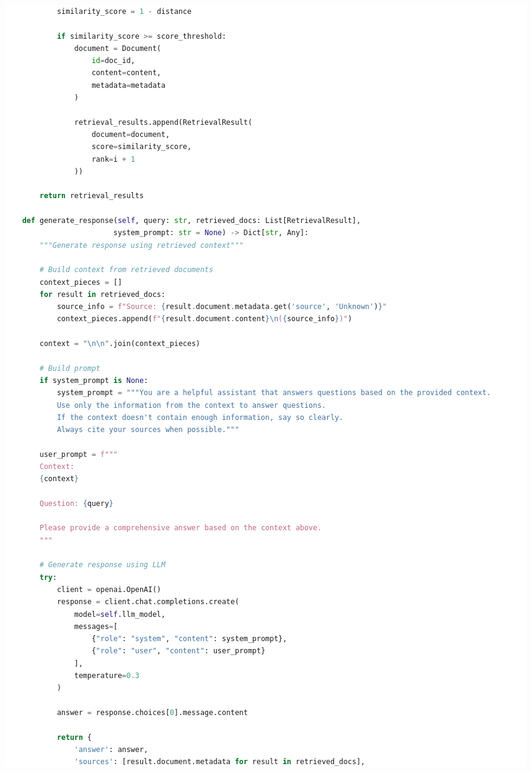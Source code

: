 ```python
            similarity_score = 1 - distance
            
            if similarity_score >= score_threshold:
                document = Document(
                    id=doc_id,
                    content=content,
                    metadata=metadata
                )
                
                retrieval_results.append(RetrievalResult(
                    document=document,
                    score=similarity_score,
                    rank=i + 1
                ))
        
        return retrieval_results
    
    def generate_response(self, query: str, retrieved_docs: List[RetrievalResult],
                         system_prompt: str = None) -> Dict[str, Any]:
        """Generate response using retrieved context"""
        
        # Build context from retrieved documents
        context_pieces = []
        for result in retrieved_docs:
            source_info = f"Source: {result.document.metadata.get('source', 'Unknown')}"
            context_pieces.append(f"{result.document.content}\n({source_info})")
        
        context = "\n\n".join(context_pieces)
        
        # Build prompt
        if system_prompt is None:
            system_prompt = """You are a helpful assistant that answers questions based on the provided context. 
            Use only the information from the context to answer questions. 
            If the context doesn't contain enough information, say so clearly.
            Always cite your sources when possible."""
        
        user_prompt = f"""
        Context:
        {context}
        
        Question: {query}
        
        Please provide a comprehensive answer based on the context above.
        """
        
        # Generate response using LLM
        try:
            client = openai.OpenAI()
            response = client.chat.completions.create(
                model=self.llm_model,
                messages=[
                    {"role": "system", "content": system_prompt},
                    {"role": "user", "content": user_prompt}
                ],
                temperature=0.3
            )
            
            answer = response.choices[0].message.content
            
            return {
                'answer': answer,
                'sources': [result.document.metadata for result in retrieved_docs],
```